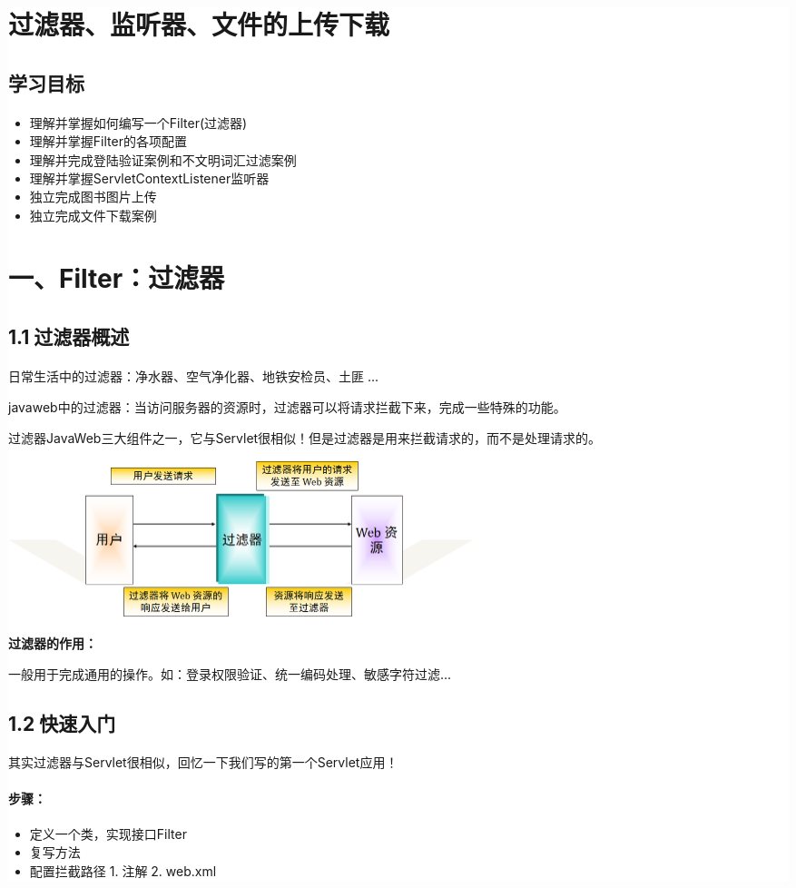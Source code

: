# 过滤器、监听器、文件的上传下载

## 学习目标

- 理解并掌握如何编写一个Filter(过滤器)
- 理解并掌握Filter的各项配置
- 理解并完成登陆验证案例和不文明词汇过滤案例
- 理解并掌握ServletContextListener监听器
- 独立完成图书图片上传
- 独立完成文件下载案例

# 一、Filter：过滤器

## 1.1 过滤器概述

日常生活中的过滤器：净水器、空气净化器、地铁安检员、土匪 ...

javaweb中的过滤器：当访问服务器的资源时，过滤器可以将请求拦截下来，完成一些特殊的功能。

过滤器JavaWeb三大组件之一，它与Servlet很相似！但是过滤器是用来拦截请求的，而不是处理请求的。

<img src="assets/image-20200710105222776.png" style="zoom: 50%;" />

**过滤器的作用：**

一般用于完成通用的操作。如：登录权限验证、统一编码处理、敏感字符过滤...

## 1.2 快速入门

其实过滤器与Servlet很相似，回忆一下我们写的第一个Servlet应用！

#### 步骤：

- 定义一个类，实现接口Filter
- 复写方法
- 配置拦截路径
     			1. 注解
     			2. web.xml
